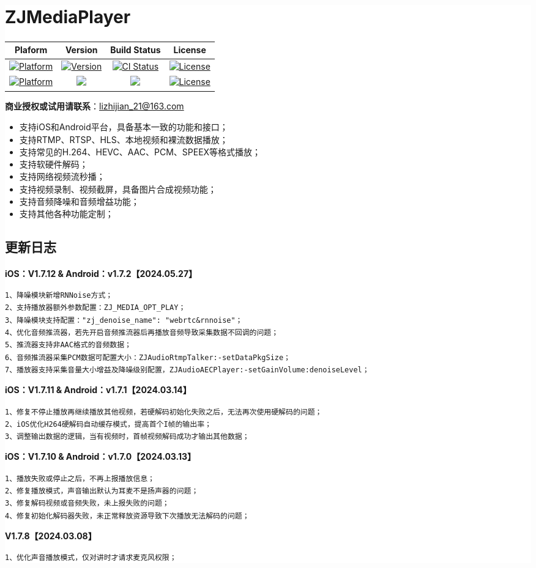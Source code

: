 # ZJMediaPlayer

| Plaform | Version | Build Status | License |
| :-----: | :----------: | :-----: | :-----: |
|   [![Platform](https://img.shields.io/cocoapods/p/ZJMediaPlayer.svg?style=flat)](https://cocoapods.org/pods/ZJMediaPlayer)    |    [![Version](https://img.shields.io/cocoapods/v/ZJMediaPlayer.svg?style=flat)](https://cocoapods.org/pods/ZJMediaPlayer)         |    [![CI Status](https://img.shields.io/travis/Eafy/ZJMediaPlayer.svg?style=flat)](https://travis-ci.org/Eafy/ZJMediaPlayer)      |  [![License](https://img.shields.io/cocoapods/l/ZJMediaPlayer.svg?style=flat)](https://cocoapods.org/pods/ZJMediaPlayer)     | 
| [![Platform](https://img.shields.io/badge/platform-Android-lightgrey.svg)](https://img.shields.io/badge/platform-Android-lightgrey.svg) |  <a href='https://search.maven.org/search?q=g:io.github.eafy%20AND%20a:ZJMediaPlayer'><img src='https://img.shields.io/maven-central/v/io.github.eafy/ZJMediaPlayer.svg'></a>     |     <a href='https://travis-ci.org/Eafy/ZJMediaPlayer/builds'><img src='https://api.travis-ci.org/Eafy/ZJMediaPlayer.svg'></a>     |   [![License](https://img.shields.io/cocoapods/l/ZJMediaPlayer.svg?style=flat)](https://cocoapods.org/pods/ZJMediaPlayer)      |


**商业授权或试用请联系**：lizhijian_21@163.com

- 支持iOS和Android平台，具备基本一致的功能和接口；
- 支持RTMP、RTSP、HLS、本地视频和裸流数据播放；
- 支持常见的H.264、HEVC、AAC、PCM、SPEEX等格式播放；
- 支持软硬件解码；
- 支持网络视频流秒播；
- 支持视频录制、视频截屏，具备图片合成视频功能；
- 支持音频降噪和音频增益功能；
- 支持其他各种功能定制；


## 更新日志

**iOS：V1.7.12 & Android：v1.7.2【2024.05.27】**

```
1、降噪模块新增RNNoise方式；
2、支持播放器额外参数配置：ZJ_MEDIA_OPT_PLAY；
3、降噪模块支持配置："zj_denoise_name": "webrtc&rnnoise"；
4、优化音频推流器，若先开启音频推流器后再播放音频导致采集数据不回调的问题；
5、推流器支持非AAC格式的音频数据；
6、音频推流器采集PCM数据可配置大小：ZJAudioRtmpTalker:-setDataPkgSize；
7、播放器支持采集音量大小增益及降噪级别配置，ZJAudioAECPlayer:-setGainVolume:denoiseLevel；
```

**iOS：V1.7.11 & Android：v1.7.1【2024.03.14】**

```
1、修复不停止播放再继续播放其他视频，若硬解码初始化失败之后，无法再次使用硬解码的问题；
2、iOS优化H264硬解码自动缓存模式，提高首个I帧的输出率；
3、调整输出数据的逻辑，当有视频时，首帧视频解码成功才输出其他数据；
```

**iOS：V1.7.10 & Android：v1.7.0【2024.03.13】**

```
1、播放失败或停止之后，不再上报播放信息；
2、修复播放模式，声音输出默认为耳麦不是扬声器的问题；
3、修复解码视频或音频失败，未上报失败的问题；
4、修复初始化解码器失败，未正常释放资源导致下次播放无法解码的问题；
```

**V1.7.8【2024.03.08】**

```
1、优化声音播放模式，仅对讲时才请求麦克风权限；
```
